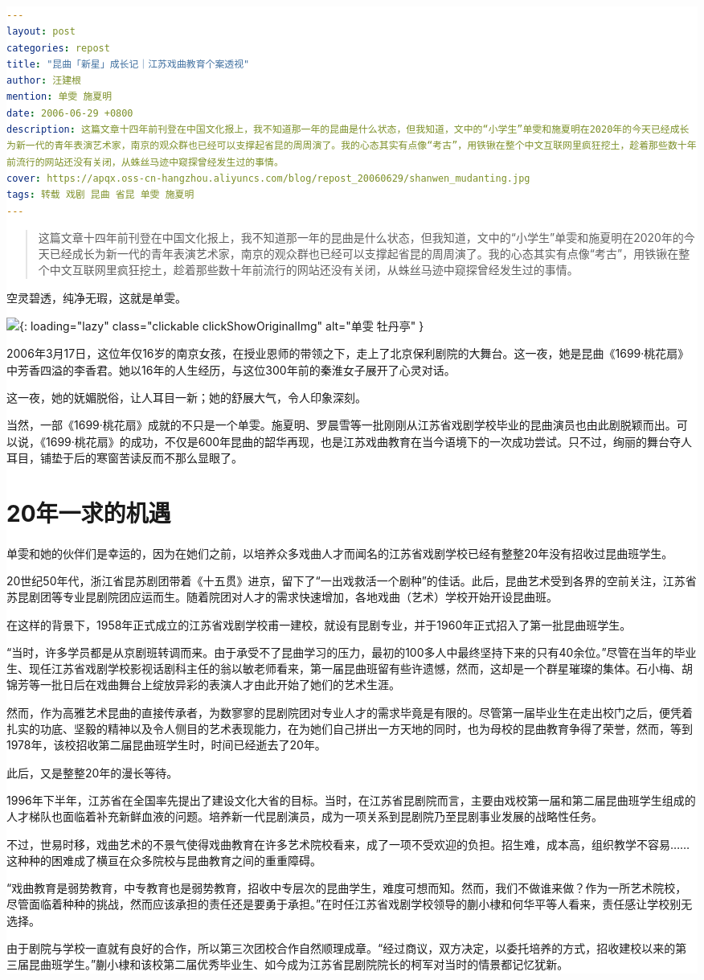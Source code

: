 ```yaml
---
layout: post
categories: repost
title: "昆曲「新星」成长记｜江苏戏曲教育个案透视"
author: 汪建根
mention: 单雯 施夏明
date: 2006-06-29 +0800
description: 这篇文章十四年前刊登在中国文化报上，我不知道那一年的昆曲是什么状态，但我知道，文中的“小学生”单雯和施夏明在2020年的今天已经成长为新一代的青年表演艺术家，南京的观众群也已经可以支撑起省昆的周周演了。我的心态其实有点像“考古”，用铁锹在整个中文互联网里疯狂挖土，趁着那些数十年前流行的网站还没有关闭，从蛛丝马迹中窥探曾经发生过的事情。
cover: https://apqx.oss-cn-hangzhou.aliyuncs.com/blog/repost_20060629/shanwen_mudanting.jpg
tags: 转载 戏剧 昆曲 省昆 单雯 施夏明
---
```


> 这篇文章十四年前刊登在中国文化报上，我不知道那一年的昆曲是什么状态，但我知道，文中的“小学生”单雯和施夏明在2020年的今天已经成长为新一代的青年表演艺术家，南京的观众群也已经可以支撑起省昆的周周演了。我的心态其实有点像“考古”，用铁锹在整个中文互联网里疯狂挖土，趁着那些数十年前流行的网站还没有关闭，从蛛丝马迹中窥探曾经发生过的事情。

空灵碧透，纯净无瑕，这就是单雯。 

![](https://apqx.oss-cn-hangzhou.aliyuncs.com/blog/repost_20060629/shanwen_mudanting.jpg){: loading="lazy" class="clickable clickShowOriginalImg" alt="单雯 牡丹亭" }

2006年3月17日，这位年仅16岁的南京女孩，在授业恩师的带领之下，走上了北京保利剧院的大舞台。这一夜，她是昆曲《1699·桃花扇》中芳香四溢的李香君。她以16年的人生经历，与这位300年前的秦淮女子展开了心灵对话。 

这一夜，她的妩媚脱俗，让人耳目一新；她的舒展大气，令人印象深刻。 

当然，一部《1699·桃花扇》成就的不只是一个单雯。施夏明、罗晨雪等一批刚刚从江苏省戏剧学校毕业的昆曲演员也由此剧脱颖而出。可以说，《1699·桃花扇》的成功，不仅是600年昆曲的韶华再现，也是江苏戏曲教育在当今语境下的一次成功尝试。只不过，绚丽的舞台夺人耳目，铺垫于后的寒窗苦读反而不那么显眼了。 

# 20年一求的机遇 

单雯和她的伙伴们是幸运的，因为在她们之前，以培养众多戏曲人才而闻名的江苏省戏剧学校已经有整整20年没有招收过昆曲班学生。 

20世纪50年代，浙江省昆苏剧团带着《十五贯》进京，留下了“一出戏救活一个剧种”的佳话。此后，昆曲艺术受到各界的空前关注，江苏省苏昆剧团等专业昆剧院团应运而生。随着院团对人才的需求快速增加，各地戏曲（艺术）学校开始开设昆曲班。 

在这样的背景下，1958年正式成立的江苏省戏剧学校甫一建校，就设有昆剧专业，并于1960年正式招入了第一批昆曲班学生。

“当时，许多学员都是从京剧班转调而来。由于承受不了昆曲学习的压力，最初的100多人中最终坚持下来的只有40余位。”尽管在当年的毕业生、现任江苏省戏剧学校影视话剧科主任的翁以敏老师看来，第一届昆曲班留有些许遗憾，然而，这却是一个群星璀璨的集体。石小梅、胡锦芳等一批日后在戏曲舞台上绽放异彩的表演人才由此开始了她们的艺术生涯。 

然而，作为高雅艺术昆曲的直接传承者，为数寥寥的昆剧院团对专业人才的需求毕竟是有限的。尽管第一届毕业生在走出校门之后，便凭着扎实的功底、坚毅的精神以及令人侧目的艺术表现能力，在为她们自己拼出一方天地的同时，也为母校的昆曲教育争得了荣誉，然而，等到1978年，该校招收第二届昆曲班学生时，时间已经逝去了20年。

此后，又是整整20年的漫长等待。 

1996年下半年，江苏省在全国率先提出了建设文化大省的目标。当时，在江苏省昆剧院而言，主要由戏校第一届和第二届昆曲班学生组成的人才梯队也面临着补充新鲜血液的问题。培养新一代昆剧演员，成为一项关系到昆剧院乃至昆剧事业发展的战略性任务。 

不过，世易时移，戏曲艺术的不景气使得戏曲教育在许多艺术院校看来，成了一项不受欢迎的负担。招生难，成本高，组织教学不容易……这种种的困难成了横亘在众多院校与昆曲教育之间的重重障碍。 

“戏曲教育是弱势教育，中专教育也是弱势教育，招收中专层次的昆曲学生，难度可想而知。然而，我们不做谁来做？作为一所艺术院校，尽管面临着种种的挑战，然而应该承担的责任还是要勇于承担。”在时任江苏省戏剧学校领导的蒯小棣和何华平等人看来，责任感让学校别无选择。 

由于剧院与学校一直就有良好的合作，所以第三次团校合作自然顺理成章。“经过商议，双方决定，以委托培养的方式，招收建校以来的第三届昆曲班学生。”蒯小棣和该校第二届优秀毕业生、如今成为江苏省昆剧院院长的柯军对当时的情景都记忆犹新。 
